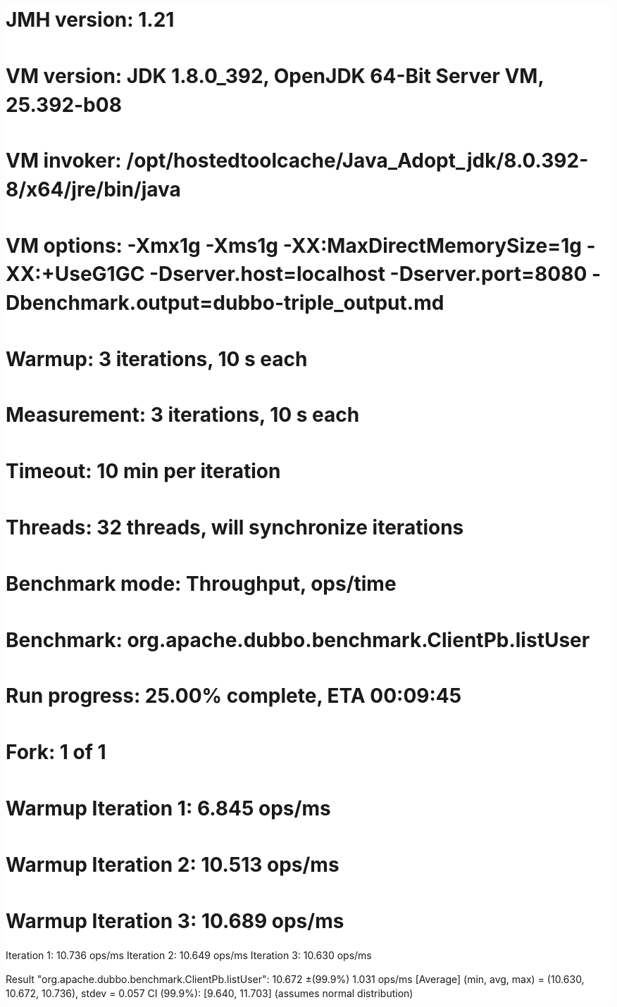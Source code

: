 
# JMH version: 1.21
# VM version: JDK 1.8.0_392, OpenJDK 64-Bit Server VM, 25.392-b08
# VM invoker: /opt/hostedtoolcache/Java_Adopt_jdk/8.0.392-8/x64/jre/bin/java
# VM options: -Xmx1g -Xms1g -XX:MaxDirectMemorySize=1g -XX:+UseG1GC -Dserver.host=localhost -Dserver.port=8080 -Dbenchmark.output=dubbo-triple_output.md
# Warmup: 3 iterations, 10 s each
# Measurement: 3 iterations, 10 s each
# Timeout: 10 min per iteration
# Threads: 32 threads, will synchronize iterations
# Benchmark mode: Throughput, ops/time
# Benchmark: org.apache.dubbo.benchmark.ClientPb.listUser

# Run progress: 25.00% complete, ETA 00:09:45
# Fork: 1 of 1
# Warmup Iteration   1: 6.845 ops/ms
# Warmup Iteration   2: 10.513 ops/ms
# Warmup Iteration   3: 10.689 ops/ms
Iteration   1: 10.736 ops/ms
Iteration   2: 10.649 ops/ms
Iteration   3: 10.630 ops/ms


Result "org.apache.dubbo.benchmark.ClientPb.listUser":
  10.672 ±(99.9%) 1.031 ops/ms [Average]
  (min, avg, max) = (10.630, 10.672, 10.736), stdev = 0.057
  CI (99.9%): [9.640, 11.703] (assumes normal distribution)
